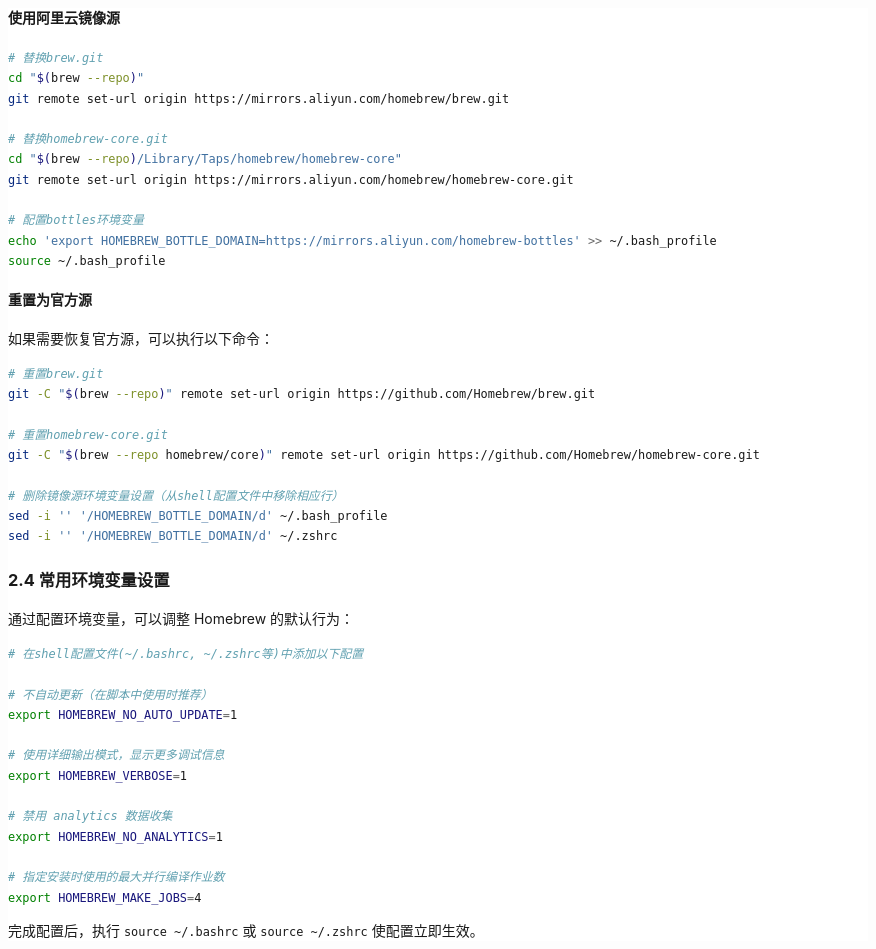 #### 使用阿里云镜像源

```bash
# 替换brew.git
cd "$(brew --repo)"
git remote set-url origin https://mirrors.aliyun.com/homebrew/brew.git

# 替换homebrew-core.git
cd "$(brew --repo)/Library/Taps/homebrew/homebrew-core"
git remote set-url origin https://mirrors.aliyun.com/homebrew/homebrew-core.git

# 配置bottles环境变量
echo 'export HOMEBREW_BOTTLE_DOMAIN=https://mirrors.aliyun.com/homebrew-bottles' >> ~/.bash_profile
source ~/.bash_profile
```

#### 重置为官方源

如果需要恢复官方源，可以执行以下命令：

```bash
# 重置brew.git
git -C "$(brew --repo)" remote set-url origin https://github.com/Homebrew/brew.git

# 重置homebrew-core.git
git -C "$(brew --repo homebrew/core)" remote set-url origin https://github.com/Homebrew/homebrew-core.git

# 删除镜像源环境变量设置（从shell配置文件中移除相应行）
sed -i '' '/HOMEBREW_BOTTLE_DOMAIN/d' ~/.bash_profile
sed -i '' '/HOMEBREW_BOTTLE_DOMAIN/d' ~/.zshrc
```

### 2.4 常用环境变量设置

通过配置环境变量，可以调整 Homebrew 的默认行为：

```bash
# 在shell配置文件(~/.bashrc, ~/.zshrc等)中添加以下配置

# 不自动更新（在脚本中使用时推荐）
export HOMEBREW_NO_AUTO_UPDATE=1

# 使用详细输出模式，显示更多调试信息
export HOMEBREW_VERBOSE=1

# 禁用 analytics 数据收集
export HOMEBREW_NO_ANALYTICS=1

# 指定安装时使用的最大并行编译作业数
export HOMEBREW_MAKE_JOBS=4
```

完成配置后，执行 `source ~/.bashrc` 或 `source ~/.zshrc` 使配置立即生效。
